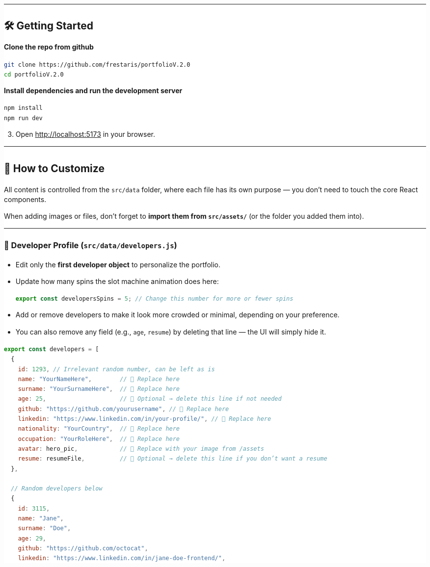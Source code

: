 
---

## 🛠️ Getting Started

**Clone the repo from github**

```bash
git clone https://github.com/frestaris/portfolioV.2.0
cd portfolioV.2.0
```

**Install dependencies and run the development server**

```bash
npm install
npm run dev
```

3. Open [http://localhost:5173](http://localhost:5173) in your browser.

---

## 🎯 How to Customize

All content is controlled from the `src/data` folder, where each file has its own purpose — you don’t need to touch the core React components.

When adding images or files, don’t forget to **import them from `src/assets/`** (or the folder you added them into).

---

### 🔹 Developer Profile (`src/data/developers.js`)

- Edit only the **first developer object** to personalize the portfolio.
- Update how many spins the slot machine animation does here:

  ```js
  export const developersSpins = 5; // Change this number for more or fewer spins
  ```

- Add or remove developers to make it look more crowded or minimal, depending on your preference.
- You can also remove any field (e.g., `age`, `resume`) by deleting that line — the UI will simply hide it.

```js
export const developers = [
  {
    id: 1293, // Irrelevant random number, can be left as is
    name: "YourNameHere",        // 🔧 Replace here
    surname: "YourSurnameHere",  // 🔧 Replace here
    age: 25,                     // 🔧 Optional → delete this line if not needed
    github: "https://github.com/yourusername", // 🔧 Replace here
    linkedin: "https://www.linkedin.com/in/your-profile/", // 🔧 Replace here
    nationality: "YourCountry",  // 🔧 Replace here
    occupation: "YourRoleHere",  // 🔧 Replace here
    avatar: hero_pic,            // 🔧 Replace with your image from /assets
    resume: resumeFile,          // 🔧 Optional → delete this line if you don’t want a resume
  },

  // Random developers below
  {
    id: 3115,
    name: "Jane",
    surname: "Doe",
    age: 29,
    github: "https://github.com/octocat",
    linkedin: "https://www.linkedin.com/in/jane-doe-frontend/",
```